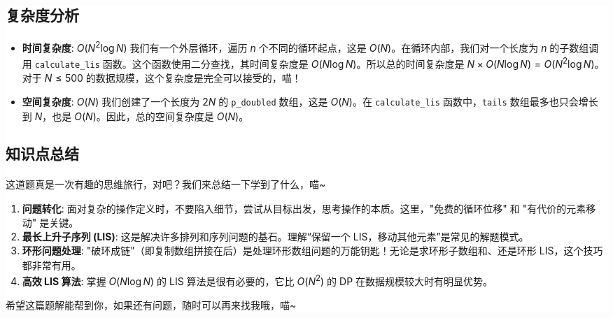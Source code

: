 ## 复杂度分析

- **时间复杂度**: $O(N^2 \log N)$
  我们有一个外层循环，遍历 $n$ 个不同的循环起点，这是 $O(N)$。在循环内部，我们对一个长度为 $n$ 的子数组调用 `calculate_lis` 函数。这个函数使用二分查找，其时间复杂度是 $O(N \log N)$。所以总的时间复杂度是 $N \times O(N \log N) = O(N^2 \log N)$。对于 $N \le 500$ 的数据规模，这个复杂度是完全可以接受的，喵！

- **空间复杂度**: $O(N)$
  我们创建了一个长度为 $2N$ 的 `p_doubled` 数组，这是 $O(N)$。在 `calculate_lis` 函数中，`tails` 数组最多也只会增长到 $N$，也是 $O(N)$。因此，总的空间复杂度是 $O(N)$。

## 知识点总结

这道题真是一次有趣的思维旅行，对吧？我们来总结一下学到了什么，喵~

1.  **问题转化**: 面对复杂的操作定义时，不要陷入细节，尝试从目标出发，思考操作的本质。这里，"免费的循环位移" 和 "有代价的元素移动" 是关键。
2.  **最长上升子序列 (LIS)**: 这是解决许多排列和序列问题的基石。理解“保留一个 LIS，移动其他元素”是常见的解题模式。
3.  **环形问题处理**: "破环成链"（即复制数组拼接在后）是处理环形数组问题的万能钥匙！无论是求环形子数组和、还是环形 LIS，这个技巧都非常有用。
4.  **高效 LIS 算法**: 掌握 $O(N \log N)$ 的 LIS 算法是很有必要的，它比 $O(N^2)$ 的 DP 在数据规模较大时有明显优势。

希望这篇题解能帮到你，如果还有问题，随时可以再来找我哦，喵~